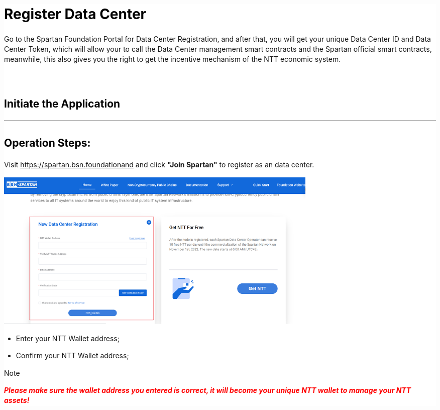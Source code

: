 # <font color=Black>Register Data Center</font>


Go to the Spartan Foundation Portal for Data Center Registration, and after that, you will get your unique Data Center ID and Data Center Token, which will allow your to call the Data Center management smart contracts and the Spartan official smart contracts, meanwhile, this also gives you the right to get the incentive mechanism of the NTT economic system.	


<br/>

## <font color=Black><span id="1">Initiate the Application</span></font>
---

## <font color=Black>**Operation Steps:**</font>

Visit https://spartan.bsn.foundationand and click **"Join Spartan"** to register as an data center.
	

<img src='img/InitiatetheApplication.png' style='width:600px;' alt='InitiatetheApplication' title='InitiatetheApplication'>


- Enter your NTT Wallet address;

- Confirm your NTT Wallet address;


> [!note]
> ***<font color=red>Please make sure the wallet address you entered is correct, it will become your unique NTT wallet to manage your NTT assets!</font>***

